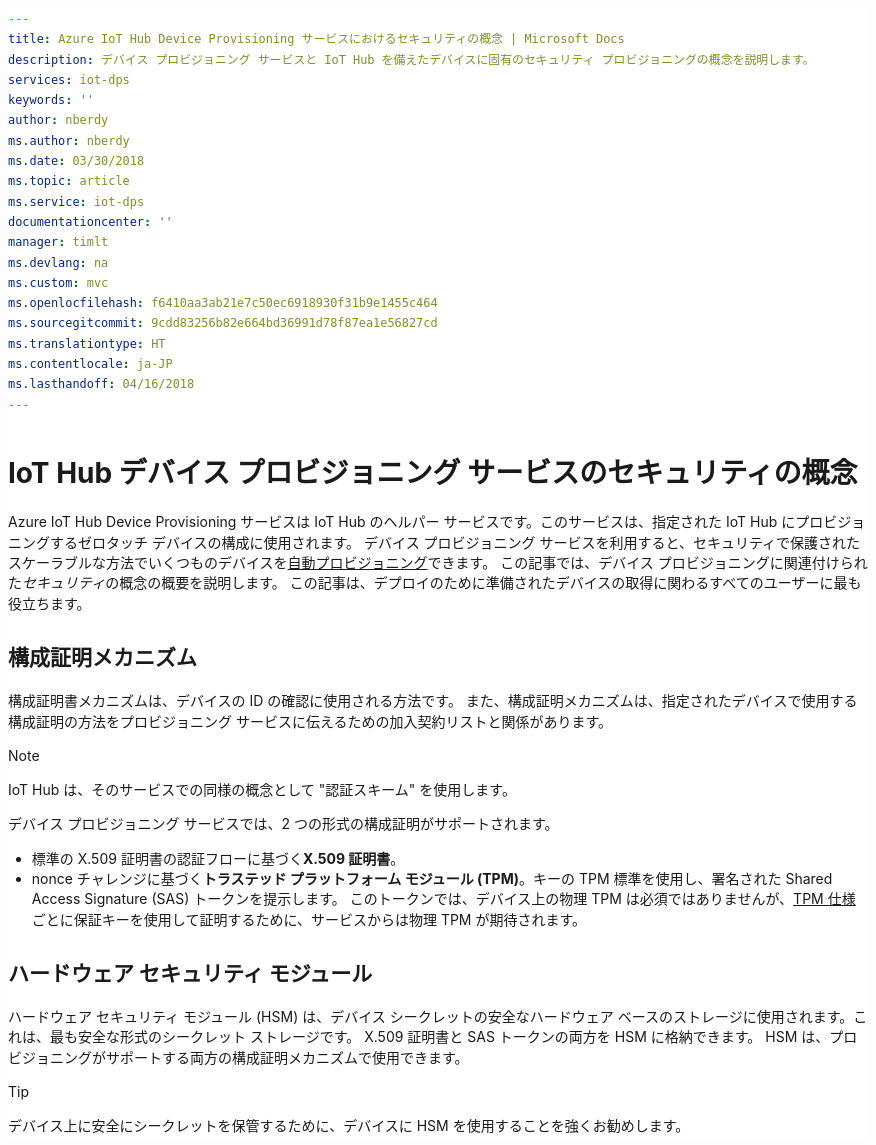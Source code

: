 ```yaml
---
title: Azure IoT Hub Device Provisioning サービスにおけるセキュリティの概念 | Microsoft Docs
description: デバイス プロビジョニング サービスと IoT Hub を備えたデバイスに固有のセキュリティ プロビジョニングの概念を説明します。
services: iot-dps
keywords: ''
author: nberdy
ms.author: nberdy
ms.date: 03/30/2018
ms.topic: article
ms.service: iot-dps
documentationcenter: ''
manager: timlt
ms.devlang: na
ms.custom: mvc
ms.openlocfilehash: f6410aa3ab21e7c50ec6918930f31b9e1455c464
ms.sourcegitcommit: 9cdd83256b82e664bd36991d78f87ea1e56827cd
ms.translationtype: HT
ms.contentlocale: ja-JP
ms.lasthandoff: 04/16/2018
---
```

# <a name="iot-hub-device-provisioning-service-security-concepts"></a>IoT Hub デバイス プロビジョニング サービスのセキュリティの概念 

Azure IoT Hub Device Provisioning サービスは IoT Hub のヘルパー サービスです。このサービスは、指定された IoT Hub にプロビジョニングするゼロタッチ デバイスの構成に使用されます。 デバイス プロビジョニング サービスを利用すると、セキュリティで保護されたスケーラブルな方法でいくつものデバイスを[自動プロビジョニング](concepts-auto-provisioning.md)できます。 この記事では、デバイス プロビジョニングに関連付けられた*セキュリティ*の概念の概要を説明します。 この記事は、デプロイのために準備されたデバイスの取得に関わるすべてのユーザーに最も役立ちます。

## <a name="attestation-mechanism"></a>構成証明メカニズム

構成証明書メカニズムは、デバイスの ID の確認に使用される方法です。 また、構成証明メカニズムは、指定されたデバイスで使用する構成証明の方法をプロビジョニング サービスに伝えるための加入契約リストと関係があります。

> [!NOTE]
> IoT Hub は、そのサービスでの同様の概念として "認証スキーム" を使用します。

デバイス プロビジョニング サービスでは、2 つの形式の構成証明がサポートされます。
* 標準の X.509 証明書の認証フローに基づく**X.509 証明書**。
* nonce チャレンジに基づく**トラステッド プラットフォーム モジュール (TPM)**。キーの TPM 標準を使用し、署名された Shared Access Signature (SAS) トークンを提示します。 このトークンでは、デバイス上の物理 TPM は必須ではありませんが、[TPM 仕様](https://trustedcomputinggroup.org/work-groups/trusted-platform-module/)ごとに保証キーを使用して証明するために、サービスからは物理 TPM が期待されます。

## <a name="hardware-security-module"></a>ハードウェア セキュリティ モジュール

ハードウェア セキュリティ モジュール (HSM) は、デバイス シークレットの安全なハードウェア ベースのストレージに使用されます。これは、最も安全な形式のシークレット ストレージです。 X.509 証明書と SAS トークンの両方を HSM に格納できます。 HSM は、プロビジョニングがサポートする両方の構成証明メカニズムで使用できます。

> [!TIP]
> デバイス上に安全にシークレットを保管するために、デバイスに HSM を使用することを強くお勧めします。
